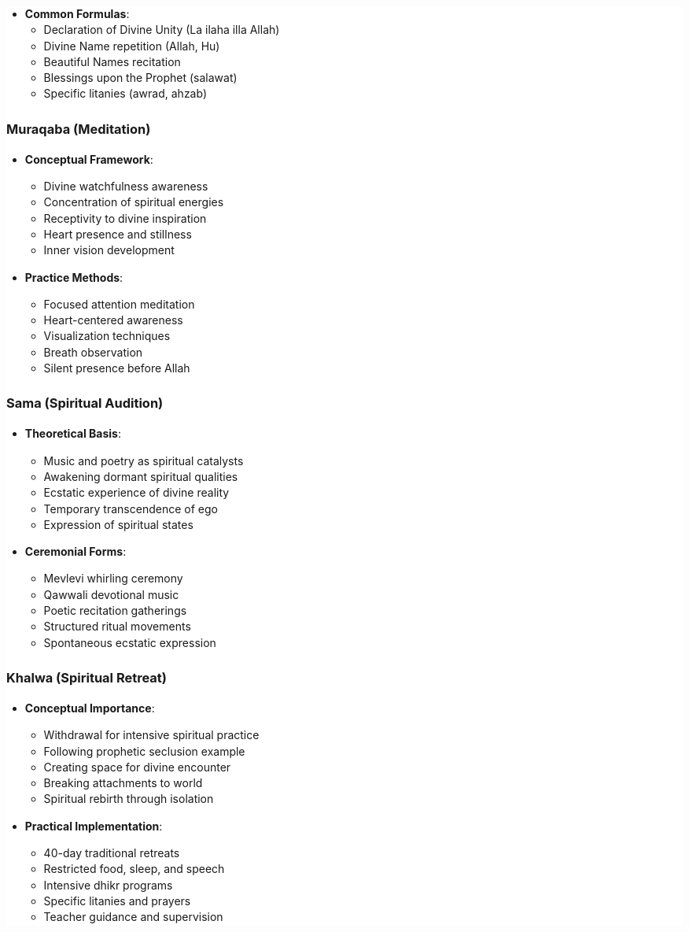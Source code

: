 - **Common Formulas**:
  - Declaration of Divine Unity (La ilaha illa Allah)
  - Divine Name repetition (Allah, Hu)
  - Beautiful Names recitation
  - Blessings upon the Prophet (salawat)
  - Specific litanies (awrad, ahzab)

### Muraqaba (Meditation)
- **Conceptual Framework**:
  - Divine watchfulness awareness
  - Concentration of spiritual energies
  - Receptivity to divine inspiration
  - Heart presence and stillness
  - Inner vision development

- **Practice Methods**:
  - Focused attention meditation
  - Heart-centered awareness
  - Visualization techniques
  - Breath observation
  - Silent presence before Allah

### Sama (Spiritual Audition)
- **Theoretical Basis**:
  - Music and poetry as spiritual catalysts
  - Awakening dormant spiritual qualities
  - Ecstatic experience of divine reality
  - Temporary transcendence of ego
  - Expression of spiritual states

- **Ceremonial Forms**:
  - Mevlevi whirling ceremony
  - Qawwali devotional music
  - Poetic recitation gatherings
  - Structured ritual movements
  - Spontaneous ecstatic expression

### Khalwa (Spiritual Retreat)
- **Conceptual Importance**:
  - Withdrawal for intensive spiritual practice
  - Following prophetic seclusion example
  - Creating space for divine encounter
  - Breaking attachments to world
  - Spiritual rebirth through isolation

- **Practical Implementation**:
  - 40-day traditional retreats
  - Restricted food, sleep, and speech
  - Intensive dhikr programs
  - Specific litanies and prayers
  - Teacher guidance and supervision
